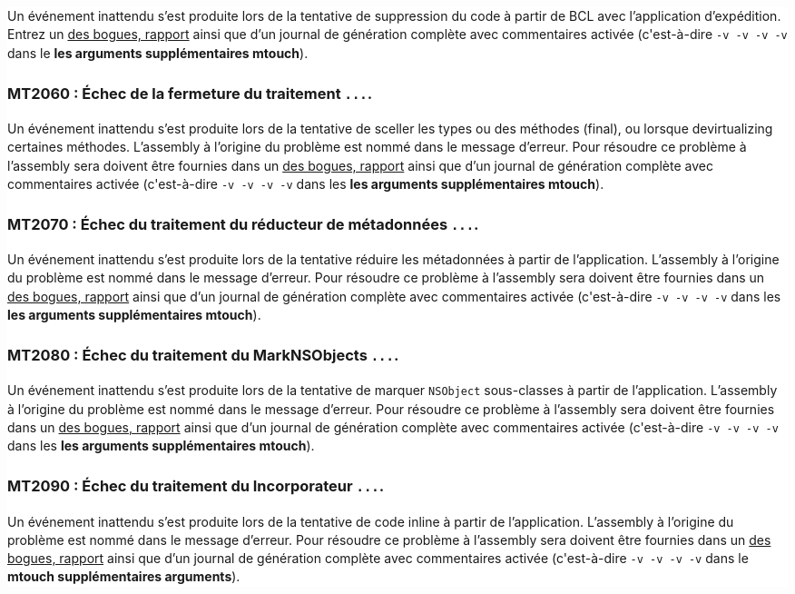Un événement inattendu s’est produite lors de la tentative de suppression du code à partir de BCL avec l’application d’expédition. Entrez un [des bogues, rapport](http://bugzilla.xamarin.com) ainsi que d’un journal de génération complète avec commentaires activée (c'est-à-dire `-v -v -v -v` dans le **les arguments supplémentaires mtouch**).

<a name="MT2060" />

### <a name="mt2060-sealer-failed-processing-"></a>MT2060 : Échec de la fermeture du traitement `...`.

Un événement inattendu s’est produite lors de la tentative de sceller les types ou des méthodes (final), ou lorsque devirtualizing certaines méthodes. L’assembly à l’origine du problème est nommé dans le message d’erreur. Pour résoudre ce problème à l’assembly sera doivent être fournies dans un [des bogues, rapport](http://bugzilla.xamarin.com) ainsi que d’un journal de génération complète avec commentaires activée (c'est-à-dire `-v -v -v -v` dans les **les arguments supplémentaires mtouch**).

<a name="MT2070" />

### <a name="mt2070-metadata-reducer-failed-processing-"></a>MT2070 : Échec du traitement du réducteur de métadonnées `...`.

Un événement inattendu s’est produite lors de la tentative réduire les métadonnées à partir de l’application. L’assembly à l’origine du problème est nommé dans le message d’erreur. Pour résoudre ce problème à l’assembly sera doivent être fournies dans un [des bogues, rapport](http://bugzilla.xamarin.com) ainsi que d’un journal de génération complète avec commentaires activée (c'est-à-dire `-v -v -v -v` dans les **les arguments supplémentaires mtouch**).

<a name="MT2080" />

### <a name="mt2080-marknsobjects-failed-processing-"></a>MT2080 : Échec du traitement du MarkNSObjects `...`.

Un événement inattendu s’est produite lors de la tentative de marquer `NSObject` sous-classes à partir de l’application. L’assembly à l’origine du problème est nommé dans le message d’erreur. Pour résoudre ce problème à l’assembly sera doivent être fournies dans un [des bogues, rapport](http://bugzilla.xamarin.com) ainsi que d’un journal de génération complète avec commentaires activée (c'est-à-dire `-v -v -v -v` dans les **les arguments supplémentaires mtouch**).

<a name="MT2090" />

### <a name="mt2090-inliner-failed-processing-"></a>MT2090 : Échec du traitement du Incorporateur `...`.

Un événement inattendu s’est produite lors de la tentative de code inline à partir de l’application. L’assembly à l’origine du problème est nommé dans le message d’erreur. Pour résoudre ce problème à l’assembly sera doivent être fournies dans un [des bogues, rapport](https://bugzilla.xamarin.com) ainsi que d’un journal de génération complète avec commentaires activée (c'est-à-dire `-v -v -v -v` dans le **mtouch supplémentaires arguments**).





<a name="MT2100" />
